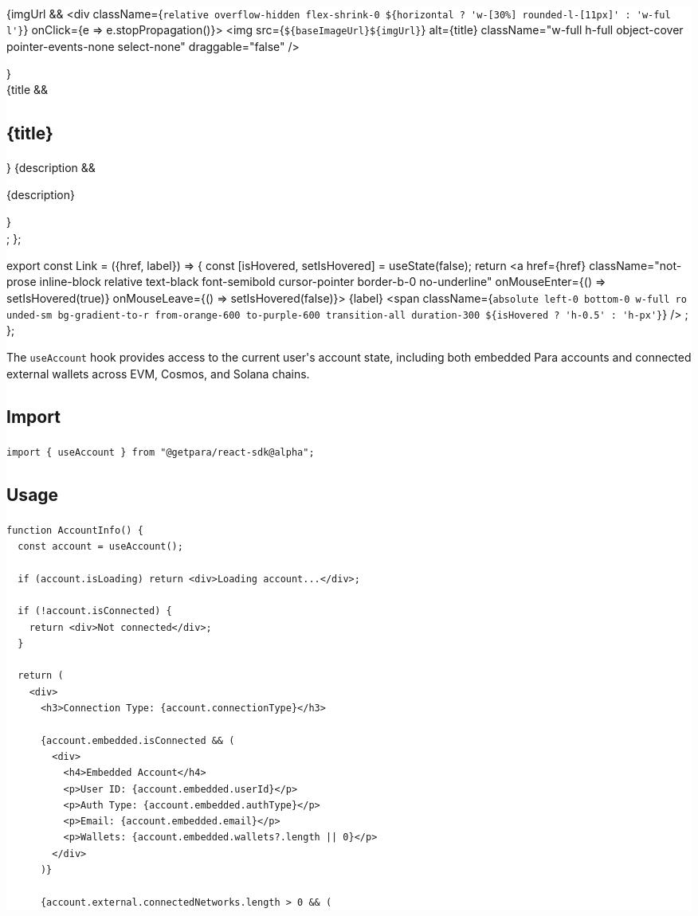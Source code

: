 {imgUrl && <div className={`relative overflow-hidden flex-shrink-0 ${horizontal ? 'w-[30%] rounded-l-[11px]' : 'w-full'}`} onClick={e => e.stopPropagation()}>
<img src={`${baseImageUrl}${imgUrl}`} alt={title} className="w-full h-full object-cover pointer-events-none select-none" draggable="false" />
<div className="absolute inset-0 pointer-events-none" />
</div>}
<div className={`flex-grow px-6 py-5 ${horizontal ? 'w-[70%]' : 'w-full'} flex flex-col ${horizontal && imgUrl ? 'justify-center' : 'justify-start'}`}>
{title && <h2 className="font-semibold text-base text-gray-800 m-0">{title}</h2>}
{description && <div className={`font-normal text-gray-500 re leading-6 ${horizontal || !imgUrl ? 'mt-0' : 'mt-1'}`}>
<p className="m-0 text-xs">{description}</p>
</div>}
</div>
</a>
</div>;
};

export const Link = ({href, label}) => {
const [isHovered, setIsHovered] = useState(false);
return <a href={href} className="not-prose inline-block relative text-black font-semibold cursor-pointer border-b-0 no-underline" onMouseEnter={() => setIsHovered(true)} onMouseLeave={() => setIsHovered(false)}>
{label}
<span className={`absolute left-0 bottom-0 w-full rounded-sm bg-gradient-to-r from-orange-600 to-purple-600 transition-all duration-300 ${isHovered ? 'h-0.5' : 'h-px'}`} />
</a>;
};

The `useAccount` hook provides access to the current user's account state, including both embedded Para accounts and connected external wallets across EVM, Cosmos, and Solana chains.

## Import

```tsx
import { useAccount } from "@getpara/react-sdk@alpha";
```

## Usage

```tsx
function AccountInfo() {
  const account = useAccount();

  if (account.isLoading) return <div>Loading account...</div>;

  if (!account.isConnected) {
    return <div>Not connected</div>;
  }

  return (
    <div>
      <h3>Connection Type: {account.connectionType}</h3>

      {account.embedded.isConnected && (
        <div>
          <h4>Embedded Account</h4>
          <p>User ID: {account.embedded.userId}</p>
          <p>Auth Type: {account.embedded.authType}</p>
          <p>Email: {account.embedded.email}</p>
          <p>Wallets: {account.embedded.wallets?.length || 0}</p>
        </div>
      )}

      {account.external.connectedNetworks.length > 0 && (
```